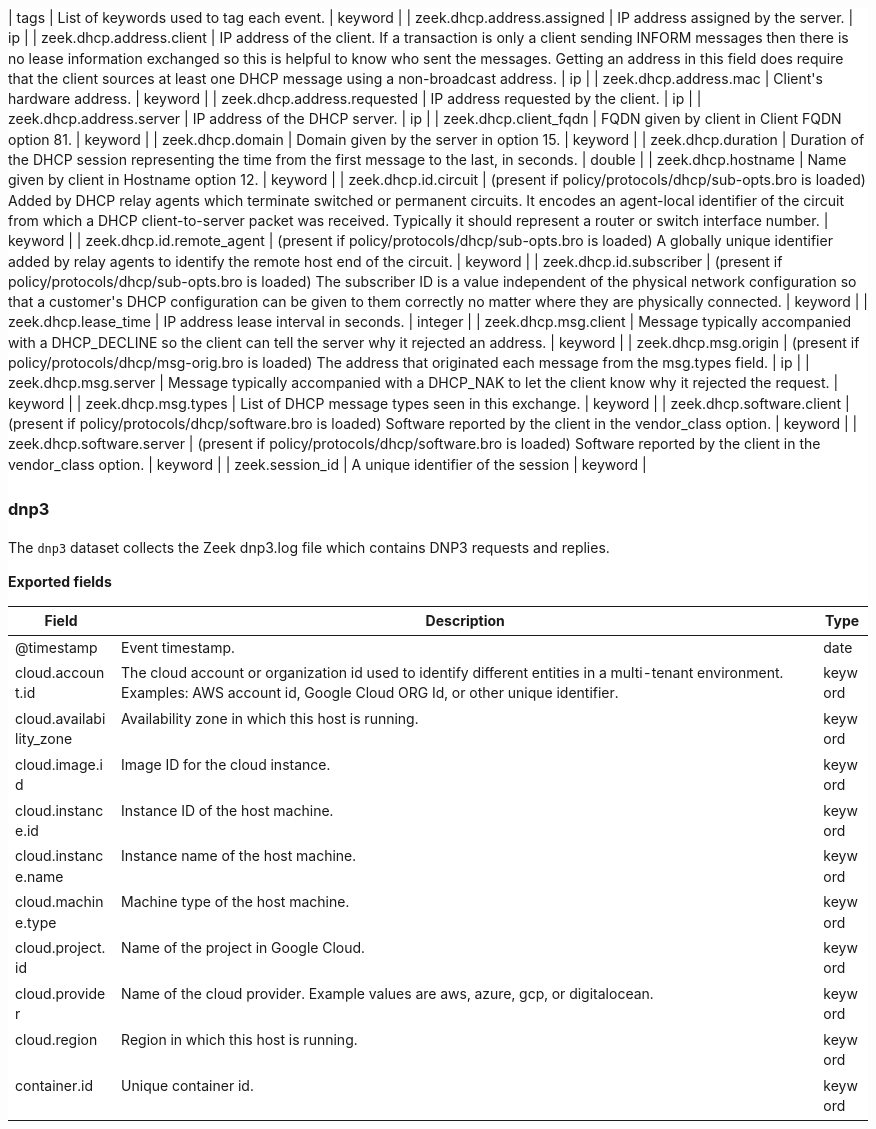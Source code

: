 | tags | List of keywords used to tag each event. | keyword |
| zeek.dhcp.address.assigned | IP address assigned by the server. | ip |
| zeek.dhcp.address.client | IP address of the client. If a transaction is only a client sending INFORM messages then there is no lease information exchanged so this is helpful to know who sent the messages. Getting an address in this field does require that the client sources at least one DHCP message using a non-broadcast address. | ip |
| zeek.dhcp.address.mac | Client's hardware address. | keyword |
| zeek.dhcp.address.requested | IP address requested by the client. | ip |
| zeek.dhcp.address.server | IP address of the DHCP server. | ip |
| zeek.dhcp.client_fqdn | FQDN given by client in Client FQDN option 81. | keyword |
| zeek.dhcp.domain | Domain given by the server in option 15. | keyword |
| zeek.dhcp.duration | Duration of the DHCP session representing the time from the first message to the last, in seconds. | double |
| zeek.dhcp.hostname | Name given by client in Hostname option 12. | keyword |
| zeek.dhcp.id.circuit | (present if policy/protocols/dhcp/sub-opts.bro is loaded) Added by DHCP relay agents which terminate switched or permanent circuits. It encodes an agent-local identifier of the circuit from which a DHCP client-to-server packet was received. Typically it should represent a router or switch interface number. | keyword |
| zeek.dhcp.id.remote_agent | (present if policy/protocols/dhcp/sub-opts.bro is loaded) A globally unique identifier added by relay agents to identify the remote host end of the circuit. | keyword |
| zeek.dhcp.id.subscriber | (present if policy/protocols/dhcp/sub-opts.bro is loaded) The subscriber ID is a value independent of the physical network configuration so that a customer's DHCP configuration can be given to them correctly no matter where they are physically connected. | keyword |
| zeek.dhcp.lease_time | IP address lease interval in seconds. | integer |
| zeek.dhcp.msg.client | Message typically accompanied with a DHCP_DECLINE so the client can tell the server why it rejected an address. | keyword |
| zeek.dhcp.msg.origin | (present if policy/protocols/dhcp/msg-orig.bro is loaded) The address that originated each message from the msg.types field. | ip |
| zeek.dhcp.msg.server | Message typically accompanied with a DHCP_NAK to let the client know why it rejected the request. | keyword |
| zeek.dhcp.msg.types | List of DHCP message types seen in this exchange. | keyword |
| zeek.dhcp.software.client | (present if policy/protocols/dhcp/software.bro is loaded) Software reported by the client in the vendor_class option. | keyword |
| zeek.dhcp.software.server | (present if policy/protocols/dhcp/software.bro is loaded) Software reported by the client in the vendor_class option. | keyword |
| zeek.session_id | A unique identifier of the session | keyword |


### dnp3

The `dnp3` dataset collects the Zeek dnp3.log file which contains DNP3
requests and replies.

**Exported fields**

| Field | Description | Type |
|---|---|---|
| @timestamp | Event timestamp. | date |
| cloud.account.id | The cloud account or organization id used to identify different entities in a multi-tenant environment. Examples: AWS account id, Google Cloud ORG Id, or other unique identifier. | keyword |
| cloud.availability_zone | Availability zone in which this host is running. | keyword |
| cloud.image.id | Image ID for the cloud instance. | keyword |
| cloud.instance.id | Instance ID of the host machine. | keyword |
| cloud.instance.name | Instance name of the host machine. | keyword |
| cloud.machine.type | Machine type of the host machine. | keyword |
| cloud.project.id | Name of the project in Google Cloud. | keyword |
| cloud.provider | Name of the cloud provider. Example values are aws, azure, gcp, or digitalocean. | keyword |
| cloud.region | Region in which this host is running. | keyword |
| container.id | Unique container id. | keyword |
